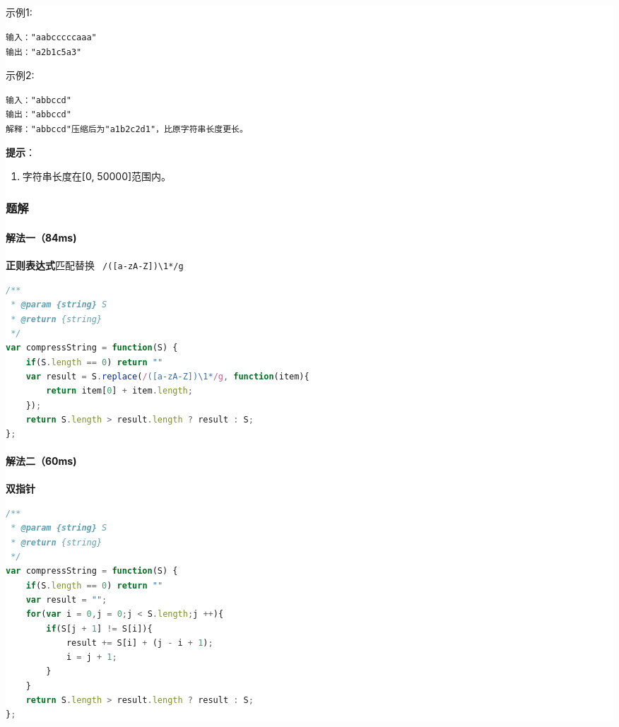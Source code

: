 示例1:

```
输入："aabcccccaaa"
输出："a2b1c5a3"
```

示例2:

```
输入："abbccd"
输出："abbccd"
解释："abbccd"压缩后为"a1b2c2d1"，比原字符串长度更长。
```

**提示**：
1. 字符串长度在[0, 50000]范围内。

### 题解

#### 解法一（84ms)

**正则表达式**匹配替换 ` /([a-zA-Z])\1*/g`

```javascript
/**
 * @param {string} S
 * @return {string}
 */
var compressString = function(S) {
    if(S.length == 0) return ""
    var result = S.replace(/([a-zA-Z])\1*/g, function(item){
        return item[0] + item.length;
    });
    return S.length > result.length ? result : S;
};
```

#### 解法二（60ms)

**双指针**

```javascript
/**
 * @param {string} S
 * @return {string}
 */
var compressString = function(S) {
    if(S.length == 0) return ""
    var result = "";
    for(var i = 0,j = 0;j < S.length;j ++){
        if(S[j + 1] != S[i]){
            result += S[i] + (j - i + 1);
            i = j + 1;
        }
    }
    return S.length > result.length ? result : S;
};
```